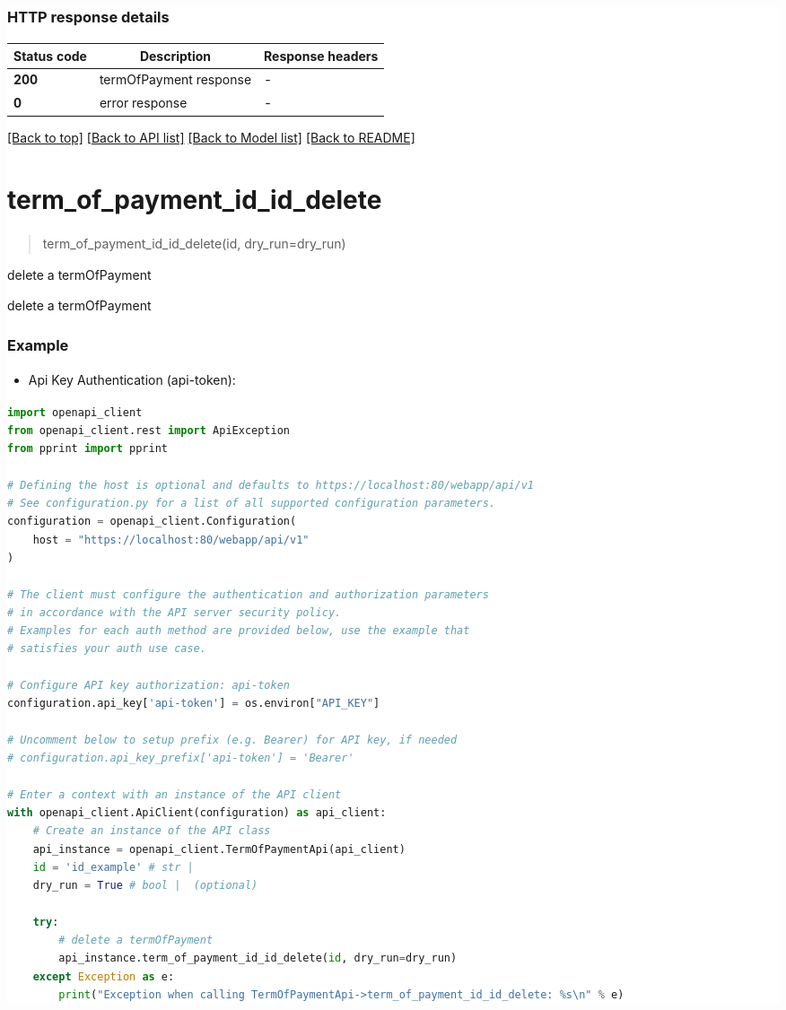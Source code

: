 ### HTTP response details

| Status code | Description | Response headers |
|-------------|-------------|------------------|
**200** | termOfPayment response |  -  |
**0** | error response |  -  |

[[Back to top]](#) [[Back to API list]](../README.md#documentation-for-api-endpoints) [[Back to Model list]](../README.md#documentation-for-models) [[Back to README]](../README.md)

# **term_of_payment_id_id_delete**
> term_of_payment_id_id_delete(id, dry_run=dry_run)

delete a termOfPayment

delete a termOfPayment

### Example

* Api Key Authentication (api-token):

```python
import openapi_client
from openapi_client.rest import ApiException
from pprint import pprint

# Defining the host is optional and defaults to https://localhost:80/webapp/api/v1
# See configuration.py for a list of all supported configuration parameters.
configuration = openapi_client.Configuration(
    host = "https://localhost:80/webapp/api/v1"
)

# The client must configure the authentication and authorization parameters
# in accordance with the API server security policy.
# Examples for each auth method are provided below, use the example that
# satisfies your auth use case.

# Configure API key authorization: api-token
configuration.api_key['api-token'] = os.environ["API_KEY"]

# Uncomment below to setup prefix (e.g. Bearer) for API key, if needed
# configuration.api_key_prefix['api-token'] = 'Bearer'

# Enter a context with an instance of the API client
with openapi_client.ApiClient(configuration) as api_client:
    # Create an instance of the API class
    api_instance = openapi_client.TermOfPaymentApi(api_client)
    id = 'id_example' # str | 
    dry_run = True # bool |  (optional)

    try:
        # delete a termOfPayment
        api_instance.term_of_payment_id_id_delete(id, dry_run=dry_run)
    except Exception as e:
        print("Exception when calling TermOfPaymentApi->term_of_payment_id_id_delete: %s\n" % e)
```
